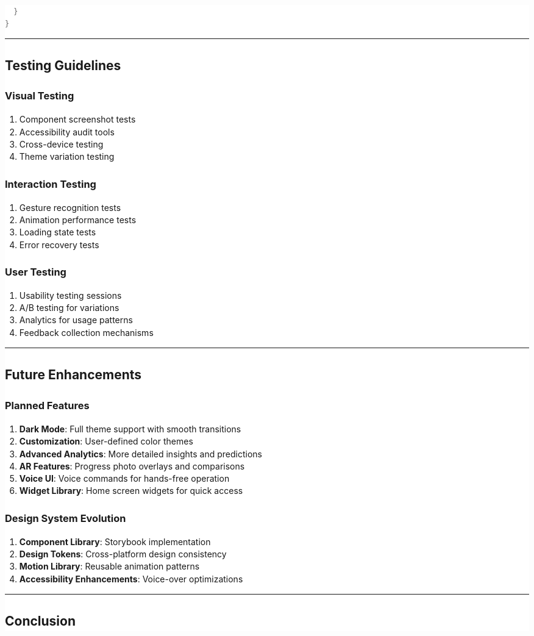 ```dart
  }
}
```

---

## Testing Guidelines

### Visual Testing
1. Component screenshot tests
2. Accessibility audit tools
3. Cross-device testing
4. Theme variation testing

### Interaction Testing
1. Gesture recognition tests
2. Animation performance tests
3. Loading state tests
4. Error recovery tests

### User Testing
1. Usability testing sessions
2. A/B testing for variations
3. Analytics for usage patterns
4. Feedback collection mechanisms

---

## Future Enhancements

### Planned Features
1. **Dark Mode**: Full theme support with smooth transitions
2. **Customization**: User-defined color themes
3. **Advanced Analytics**: More detailed insights and predictions
4. **AR Features**: Progress photo overlays and comparisons
5. **Voice UI**: Voice commands for hands-free operation
6. **Widget Library**: Home screen widgets for quick access

### Design System Evolution
1. **Component Library**: Storybook implementation
2. **Design Tokens**: Cross-platform design consistency
3. **Motion Library**: Reusable animation patterns
4. **Accessibility Enhancements**: Voice-over optimizations

---

## Conclusion
